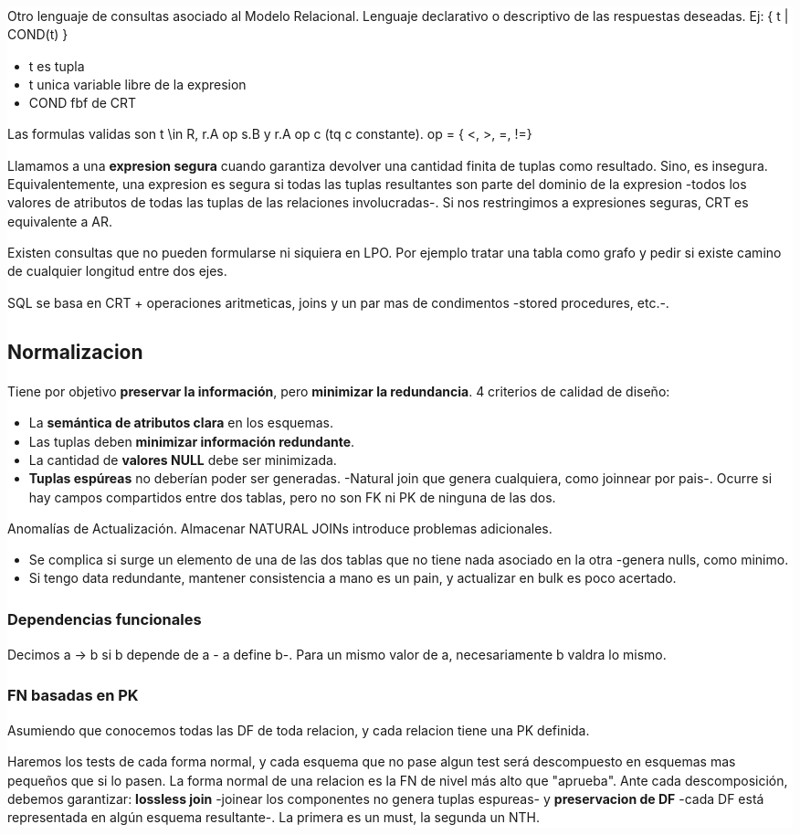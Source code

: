 Otro lenguaje de consultas asociado al Modelo Relacional.
Lenguaje declarativo o descriptivo de las respuestas deseadas. 
Ej: { t | COND(t) }
- t es tupla
- t unica variable libre de la expresion
- COND fbf de CRT

Las formulas validas son t \\in R, r.A op s.B y r.A op c (tq c constante).
op = { <, >, =, !=}

Llamamos a una **expresion segura** cuando garantiza devolver una cantidad finita de tuplas como resultado. Sino, es insegura.
Equivalentemente, una expresion es segura si todas las tuplas resultantes son parte del dominio de la expresion -todos los valores de atributos de todas las tuplas de las relaciones involucradas-.
Si nos restringimos a expresiones seguras, CRT es equivalente a AR.

Existen consultas que no pueden formularse ni siquiera en LPO. Por ejemplo tratar una tabla como grafo y pedir si existe camino de cualquier longitud entre dos ejes.

SQL se basa en CRT + operaciones aritmeticas, joins y un par mas de condimentos -stored procedures, etc.-.

## Normalizacion

Tiene por objetivo **preservar la información**, pero **minimizar la redundancia**.
4 criterios de calidad de diseño:
- La **semántica de atributos clara** en los esquemas.
- Las tuplas deben **minimizar información redundante**.
- La cantidad de **valores NULL** debe ser minimizada.
- **Tuplas espúreas** no deberían poder ser generadas. -Natural join que genera cualquiera, como joinnear por pais-. Ocurre si hay campos compartidos entre dos tablas, pero no son FK ni PK de ninguna de las dos.

Anomalías de Actualización. Almacenar NATURAL JOINs introduce problemas adicionales.
- Se complica si surge un elemento de una de las dos tablas que no tiene nada asociado en la otra -genera nulls, como minimo.
- Si tengo data redundante, mantener consistencia a mano es un pain, y actualizar en bulk es poco acertado.

### Dependencias funcionales

Decimos a -> b si b depende de a - a define b-. Para un mismo valor de a, necesariamente b valdra lo mismo.

### FN basadas en PK
Asumiendo que conocemos todas las DF de toda relacion, y cada relacion tiene una PK definida.

Haremos los tests de cada forma normal, y cada esquema que no pase algun test será descompuesto en esquemas mas pequeños que si lo pasen.
La forma normal de una relacion es la FN de nivel más alto que "aprueba".
Ante cada descomposición, debemos garantizar: **lossless join** -joinear los componentes no genera tuplas espureas- y **preservacion de DF** -cada DF está representada en algún esquema resultante-. La primera es un must, la segunda un NTH.
